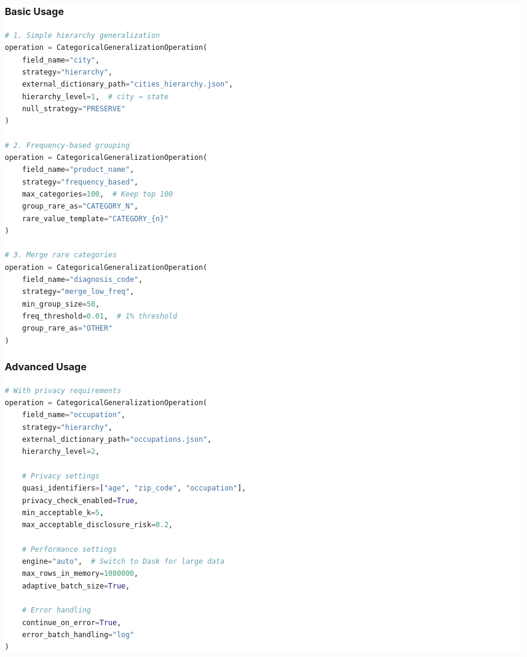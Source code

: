 ### Basic Usage

```python
# 1. Simple hierarchy generalization
operation = CategoricalGeneralizationOperation(
    field_name="city",
    strategy="hierarchy",
    external_dictionary_path="cities_hierarchy.json",
    hierarchy_level=1,  # city → state
    null_strategy="PRESERVE"
)

# 2. Frequency-based grouping
operation = CategoricalGeneralizationOperation(
    field_name="product_name",
    strategy="frequency_based",
    max_categories=100,  # Keep top 100
    group_rare_as="CATEGORY_N",
    rare_value_template="CATEGORY_{n}"
)

# 3. Merge rare categories
operation = CategoricalGeneralizationOperation(
    field_name="diagnosis_code",
    strategy="merge_low_freq",
    min_group_size=50,
    freq_threshold=0.01,  # 1% threshold
    group_rare_as="OTHER"
)
```

### Advanced Usage

```python
# With privacy requirements
operation = CategoricalGeneralizationOperation(
    field_name="occupation",
    strategy="hierarchy",
    external_dictionary_path="occupations.json",
    hierarchy_level=2,
    
    # Privacy settings
    quasi_identifiers=["age", "zip_code", "occupation"],
    privacy_check_enabled=True,
    min_acceptable_k=5,
    max_acceptable_disclosure_risk=0.2,
    
    # Performance settings
    engine="auto",  # Switch to Dask for large data
    max_rows_in_memory=1000000,
    adaptive_batch_size=True,
    
    # Error handling
    continue_on_error=True,
    error_batch_handling="log"
)
```
